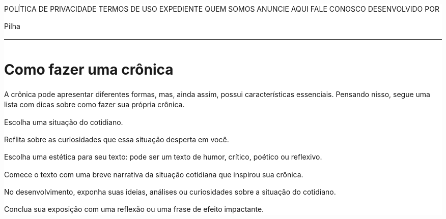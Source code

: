POLÍTICA DE PRIVACIDADE TERMOS DE USO EXPEDIENTE QUEM SOMOS ANUNCIE AQUI FALE CONOSCO
DESENVOLVIDO POR

Pilha
____
# Como fazer uma crônica 
A crônica pode apresentar diferentes formas, mas, ainda assim, possui características essenciais. Pensando nisso, segue uma lista com dicas sobre como fazer sua própria crônica.

Escolha uma situação do cotidiano.

Reflita sobre as curiosidades que essa situação desperta em você.

Escolha uma estética para seu texto: pode ser um texto de humor, crítico, poético ou reflexivo.

Comece o texto com uma breve narrativa da situação cotidiana que inspirou sua crônica.

No desenvolvimento, exponha suas ideias, análises ou curiosidades sobre a situação do cotidiano.

Conclua sua exposição com uma reflexão ou uma frase de efeito impactante.


